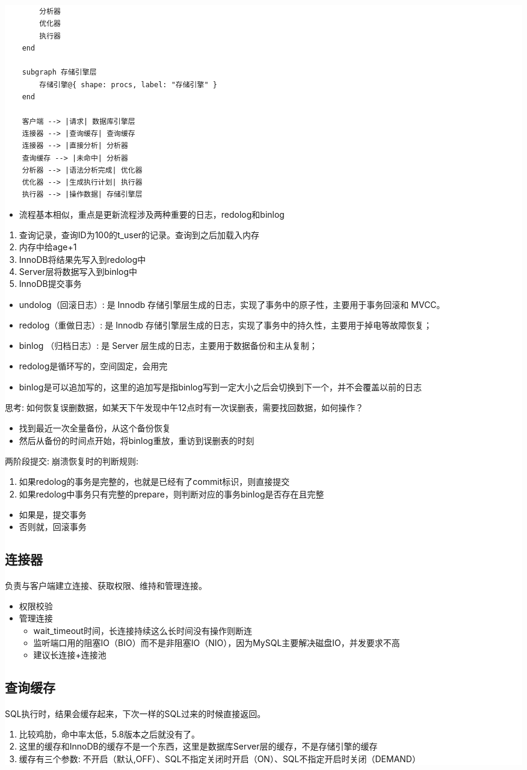```mermaid
        分析器
        优化器
        执行器
    end

    subgraph 存储引擎层
        存储引擎@{ shape: procs, label: "存储引擎" }
    end

    客户端 --> |请求| 数据库引擎层
    连接器 --> |查询缓存| 查询缓存
    连接器 --> |直接分析| 分析器
    查询缓存 --> |未命中| 分析器
    分析器 --> |语法分析完成| 优化器
    优化器 --> |生成执行计划| 执行器
    执行器 --> |操作数据| 存储引擎层
```
- 流程基本相似，重点是更新流程涉及两种重要的日志，redolog和binlog

1. 查询记录，查询ID为100的t_user的记录。查询到之后加载入内存
2. 内存中给age+1
3. InnoDB将结果先写入到redolog中
4. Server层将数据写入到binlog中
5. InnoDB提交事务

- undolog（回滚日志）: 是 Innodb 存储引擎层生成的日志，实现了事务中的原子性，主要用于事务回滚和 MVCC。
- redolog（重做日志）: 是 Innodb 存储引擎层生成的日志，实现了事务中的持久性，主要用于掉电等故障恢复；
- binlog （归档日志）: 是 Server 层生成的日志，主要用于数据备份和主从复制；

- redolog是循环写的，空间固定，会用完
- binlog是可以追加写的，这里的追加写是指binlog写到一定大小之后会切换到下一个，并不会覆盖以前的日志

思考: 如何恢复误删数据，如某天下午发现中午12点时有一次误删表，需要找回数据，如何操作？
- 找到最近一次全量备份，从这个备份恢复
- 然后从备份的时间点开始，将binlog重放，重访到误删表的时刻

两阶段提交: 
崩溃恢复时的判断规则: 
1. 如果redolog的事务是完整的，也就是已经有了commit标识，则直接提交
2. 如果redolog中事务只有完整的prepare，则判断对应的事务binlog是否存在且完整
  - 如果是，提交事务
  - 否则就，回滚事务

## 连接器
负责与客户端建立连接、获取权限、维持和管理连接。
- 权限校验
- 管理连接
  - wait_timeout时间，长连接持续这么长时间没有操作则断连
  - 监听端口用的阻塞IO（BIO）而不是非阻塞IO（NIO），因为MySQL主要解决磁盘IO，并发要求不高
  - 建议长连接+连接池

## 查询缓存
SQL执行时，结果会缓存起来，下次一样的SQL过来的时候直接返回。
1. 比较鸡肋，命中率太低，5.8版本之后就没有了。
2. 这里的缓存和InnoDB的缓存不是一个东西，这里是数据库Server层的缓存，不是存储引擎的缓存
3. 缓存有三个参数: 不开启（默认,OFF）、SQL不指定关闭时开启（ON）、SQL不指定开启时关闭（DEMAND）

